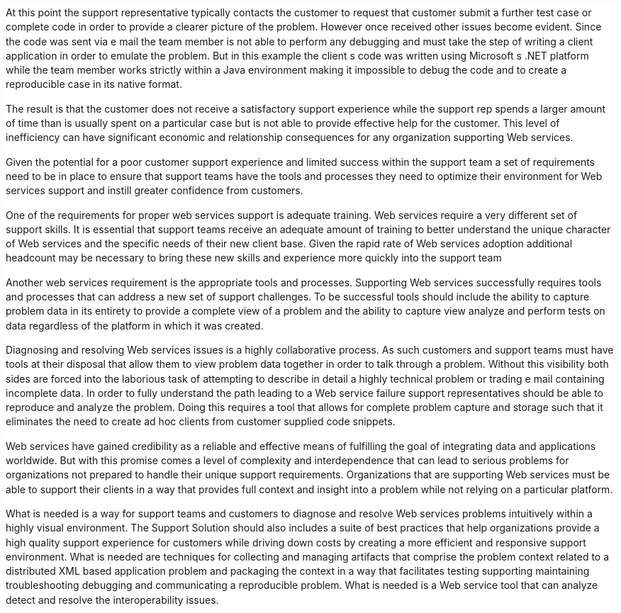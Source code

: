 At this point the support representative typically contacts the customer to request that customer submit a further test case or complete code in order to provide a clearer picture of the problem. However once received other issues become evident. Since the code was sent via e mail the team member is not able to perform any debugging and must take the step of writing a client application in order to emulate the problem. But in this example the client s code was written using Microsoft s .NET platform while the team member works strictly within a Java environment making it impossible to debug the code and to create a reproducible case in its native format.

The result is that the customer does not receive a satisfactory support experience while the support rep spends a larger amount of time than is usually spent on a particular case but is not able to provide effective help for the customer. This level of inefficiency can have significant economic and relationship consequences for any organization supporting Web services.

Given the potential for a poor customer support experience and limited success within the support team a set of requirements need to be in place to ensure that support teams have the tools and processes they need to optimize their environment for Web services support and instill greater confidence from customers.

One of the requirements for proper web services support is adequate training. Web services require a very different set of support skills. It is essential that support teams receive an adequate amount of training to better understand the unique character of Web services and the specific needs of their new client base. Given the rapid rate of Web services adoption additional headcount may be necessary to bring these new skills and experience more quickly into the support team

Another web services requirement is the appropriate tools and processes. Supporting Web services successfully requires tools and processes that can address a new set of support challenges. To be successful tools should include the ability to capture problem data in its entirety to provide a complete view of a problem and the ability to capture view analyze and perform tests on data regardless of the platform in which it was created.

Diagnosing and resolving Web services issues is a highly collaborative process. As such customers and support teams must have tools at their disposal that allow them to view problem data together in order to talk through a problem. Without this visibility both sides are forced into the laborious task of attempting to describe in detail a highly technical problem or trading e mail containing incomplete data. In order to fully understand the path leading to a Web service failure support representatives should be able to reproduce and analyze the problem. Doing this requires a tool that allows for complete problem capture and storage such that it eliminates the need to create ad hoc clients from customer supplied code snippets.

Web services have gained credibility as a reliable and effective means of fulfilling the goal of integrating data and applications worldwide. But with this promise comes a level of complexity and interdependence that can lead to serious problems for organizations not prepared to handle their unique support requirements. Organizations that are supporting Web services must be able to support their clients in a way that provides full context and insight into a problem while not relying on a particular platform.

What is needed is a way for support teams and customers to diagnose and resolve Web services problems intuitively within a highly visual environment. The Support Solution should also includes a suite of best practices that help organizations provide a high quality support experience for customers while driving down costs by creating a more efficient and responsive support environment. What is needed are techniques for collecting and managing artifacts that comprise the problem context related to a distributed XML based application problem and packaging the context in a way that facilitates testing supporting maintaining troubleshooting debugging and communicating a reproducible problem. What is needed is a Web service tool that can analyze detect and resolve the interoperability issues.
